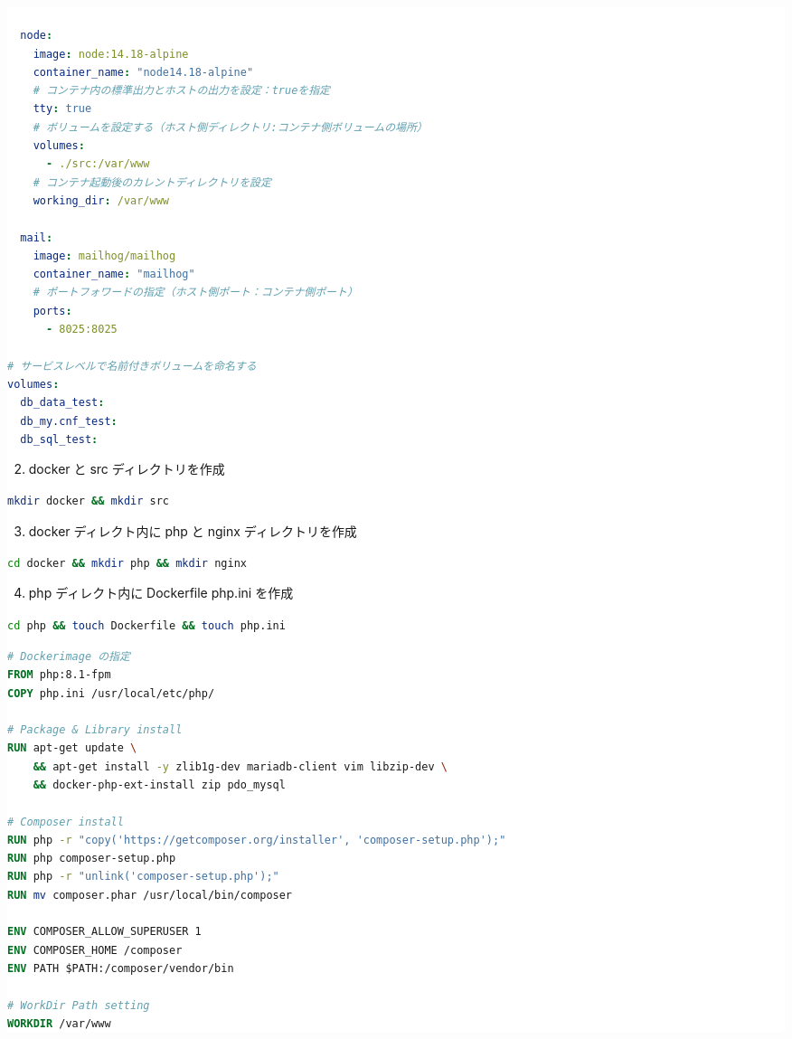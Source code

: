 ```docker-compose.yml

  node:
    image: node:14.18-alpine
    container_name: "node14.18-alpine"
    # コンテナ内の標準出力とホストの出力を設定：trueを指定
    tty: true
    # ボリュームを設定する（ホスト側ディレクトリ:コンテナ側ボリュームの場所）
    volumes:
      - ./src:/var/www
    # コンテナ起動後のカレントディレクトリを設定
    working_dir: /var/www

  mail:
    image: mailhog/mailhog
    container_name: "mailhog"
    # ポートフォワードの指定（ホスト側ポート：コンテナ側ポート）
    ports:
      - 8025:8025

# サービスレベルで名前付きボリュームを命名する
volumes:
  db_data_test:
  db_my.cnf_test:
  db_sql_test:

```

2. docker と src ディレクトリを作成

```bash
mkdir docker && mkdir src
```

3. docker ディレクト内に php と nginx ディレクトリを作成

```bash
cd docker && mkdir php && mkdir nginx
```

4. php ディレクト内に Dockerfile php.ini を作成

```bash
cd php && touch Dockerfile && touch php.ini
```

```Dockerfile
# Dockerimage の指定
FROM php:8.1-fpm
COPY php.ini /usr/local/etc/php/

# Package & Library install
RUN apt-get update \
    && apt-get install -y zlib1g-dev mariadb-client vim libzip-dev \
    && docker-php-ext-install zip pdo_mysql

# Composer install
RUN php -r "copy('https://getcomposer.org/installer', 'composer-setup.php');"
RUN php composer-setup.php
RUN php -r "unlink('composer-setup.php');"
RUN mv composer.phar /usr/local/bin/composer

ENV COMPOSER_ALLOW_SUPERUSER 1
ENV COMPOSER_HOME /composer
ENV PATH $PATH:/composer/vendor/bin

# WorkDir Path setting
WORKDIR /var/www
```